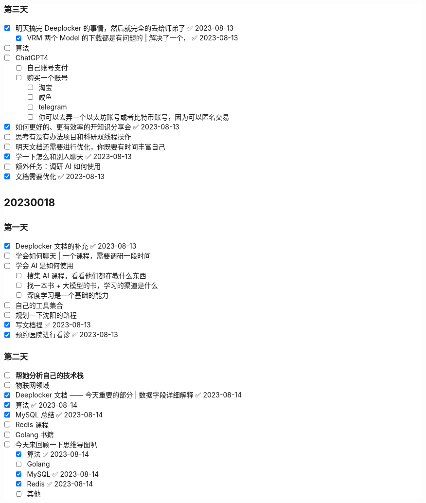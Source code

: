 
### 第三天

- [x] 明天搞完 Deeplocker 的事情，然后就完全的丢给师弟了 ✅ 2023-08-13
	- [x] VRM 两个 Model 的下载都是有问题的 | 解决了一个， ✅ 2023-08-13
- [ ] 算法
- [ ] ChatGPT4
	- [ ] 自己账号支付
	- [ ] 购买一个账号
		- [ ] 淘宝
		- [ ] 咸鱼
		- [ ] telegram
		- [ ] 你可以去弄一个以太坊账号或者比特币账号，因为可以匿名交易
- [x] 如何更好的、更有效率的开知识分享会 ✅ 2023-08-13
- [ ] 思考有没有办法项目和科研双线程操作
- [ ] 明天文档还需要进行优化，你既要有时间丰富自己
- [x] 学一下怎么和别人聊天 ✅ 2023-08-13
- [ ] 额外任务：调研 AI 如何使用
- [x] 文档需要优化 ✅ 2023-08-13

## 20230018

### 第一天

- [x] Deeplocker 文档的补充 ✅ 2023-08-13
- [ ] 学会如何聊天 | 一个课程，需要调研一段时间
- [ ] 学会 AI 是如何使用
	- [ ] 搜集 AI 课程，看看他们都在教什么东西
	- [ ] 找一本书 + 大模型的书，学习的渠道是什么
	- [ ] 深度学习是一个基础的能力
- [ ] 自己的工具集合
- [ ] 规划一下沈阳的路程
- [x] 写文档捏 ✅ 2023-08-13
- [x] 预约医院进行看诊 ✅ 2023-08-13

### 第二天

- [ ] **帮她分析自己的技术栈**
- [ ] 物联网领域
- [x] Deeplocker 文档 —— 今天重要的部分 | 数据字段详细解释 ✅ 2023-08-14
- [x] 算法 ✅ 2023-08-14
- [x] MySQL 总结 ✅ 2023-08-14
- [ ] Redis 课程
- [ ] Golang 书籍
- [ ] 今天来回顾一下思维导图叭
	- [x] 算法 ✅ 2023-08-14
	- [ ] Golang
	- [x] MySQL ✅ 2023-08-14
	- [x] Redis ✅ 2023-08-14
	- [ ] 其他
